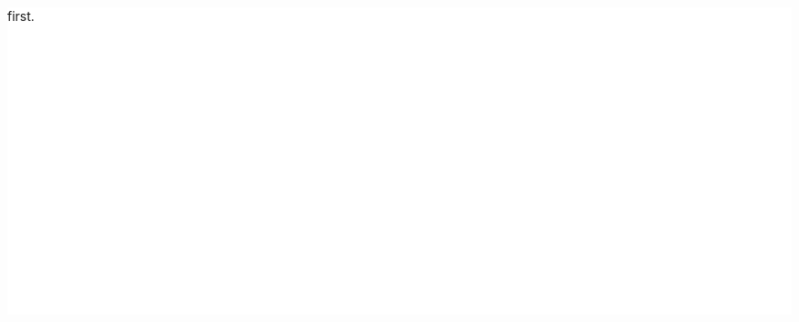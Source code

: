 first.</i></b></span></div><div><span style="font-size: medium;"><b><i><br /></i></b></span></div><div><div class="gmail_quote"><div dir="ltr"><div class="gmail_quote"><div dir="ltr"><div class="gmail_quote"><div dir="ltr"><div class="gmail_quote"><div dir="ltr"><div class="gmail_quote"><div dir="ltr"><div class="gmail_quote"><div dir="ltr"><div class="gmail_quote"><img src="http://whoiscoming.reallyhim.com/x/o?u=59ec07f8-ca37-4ff4-adc3-9d0685653d04&amp;c=1071338" height="0" width="0" /></div><br /></div><div hspace="streak-pt-mark" style="max-height: 1px;"><img alt="" src="../../mailfoogae.appspot.com/t?sender=aYWRhbTVAcmVhbGx5aGltLmNvbQ%253D%253D&amp;type=zerocontent&amp;guid=ceb21104-f1a7-4c91-912c-afc40a58fbdd" style="max-height: 0px; overflow: hidden; width: 0px;" /><span style="color: white; font-size: xx-small;">ᐧ</span></div></div><br /></div><div hspace="streak-pt-mark" style="max-height: 1px;"><img alt="" src="../../mailfoogae.appspot.com/t?sender=abWFsdmVyZGVAaGFsbG93ZWQuZ3E%253D&amp;type=zerocontent&amp;guid=7765f5aa-782f-4e94-ad34-11786d305e28" style="max-height: 0px; overflow: hidden; width: 0px;" /><span style="color: white; font-size: xx-small;">ᐧ</span></div></div><br /></div><div hspace="streak-pt-mark" style="max-height: 1px;"><img alt="" src="../../mailfoogae.appspot.com/t?sender=abWFsdmVyZGVAaGFsbG93ZWQuZ3E%253D&amp;type=zerocontent&amp;guid=85ead936-cbb4-4dc2-ab31-16efea4cc832" style="max-height: 0px; overflow: hidden; width: 0px;" /><span style="color: white; font-size: xx-small;">ᐧ</span></div></div><br /></div><div hspace="streak-pt-mark" style="max-height: 1px;"><img alt="" src="../../mailfoogae.appspot.com/t?sender=abWFsdmVyZGVAaGFsbG93ZWQuZ3E%253D&amp;type=zerocontent&amp;guid=eb102ef6-ad8c-4d0f-bb24-bc593536fe57" style="max-height: 0px; overflow: hidden; width: 0px;" /><span style="color: white; font-size: xx-small;">ᐧ</span></div></div><br /></div><div hspace="streak-pt-mark" style="max-height: 1px;"><img alt="" src="../../mailfoogae.appspot.com/t?sender=abWFsdmVyZGVAaGFsbG93ZWQuZ3E%253D&amp;type=zerocontent&amp;guid=5435f7a2-5978-4dfa-afda-1f8b57127432" style="max-height: 0px; overflow: hidden; width: 0px;" /><span style="color: white; font-size: xx-small;">ᐧ</span></div></div><br /><br clear="all" /><div></div><div class="gmail-m_-7064354271018119753gmail_signature"><br /></div></div><div hspace="streak-pt-mark" style="max-height: 1px;"><img alt="" src="../../mailfoogae.appspot.com/t?sender=aYWRhbUBmcm9tdGhlbWFjaGluZS5vcmc%253D&amp;type=zerocontent&amp;guid=33035ae6-8e15-4593-9509-508d11a60d9f" style="max-height: 0px; overflow: hidden; width: 0px;" /><span style="color: white; font-size: xx-small;">ᐧ</span></div></div><br /><br clear="all" /></div><div><span style="font-size: medium;"><b><i><br /></i></b></span></div><div><span style="font-size: medium;"><b><i><a href="http://whoiscoming.reallyhim.com/x/c?c=1071338&amp;l=aae7db4f-af20-42f8-b34e-2ca23e6372be&amp;r=59ec07f8-ca37-4ff4-adc3-9d0685653d04" target="_blank"></a><a href="http://2.bp.blogspot.com/-F6amnG9TOtM/WTuGtkteNAI/AAAAAAAADQo/8Uag6unL-o4njNpWC0uN5AKEYnv_tE2wACK4B/s1600/image-734154.png"><img alt="" border="0" id="BLOGGER_PHOTO_ID_6429881010508149762" src="../../2.bp.blogspot.com/-F6amnG9TOtM/WTuGtkteNAI/AAAAAAAADQo/8Uag6unL-o4njNpWC0uN5AKEYnv_tE2wACK4B/s320/image-734154.png" /></a>&nbsp;<a class="gmail-m_-7064354271018119753m_-948162361629285096m_8725670926371930583m_2479711967596513756m_-4111190800156608669m_-5359117791336796989m_-8418530691203374894playable" href="http://whoiscoming.reallyhim.com/x/c?c=1071338&amp;l=2bd0a565-6538-4ba6-b475-c11f536001f4&amp;r=59ec07f8-ca37-4ff4-adc3-9d0685653d04" target="_blank"></a><a href="http://4.bp.blogspot.com/-dacZqKE9hpg/WTuGtnn0pPI/AAAAAAAADQw/s7USPFmecRgTgIXizOnS80Z9e2vUVFjggCK4B/s1600/image-734639.png"><img alt="" border="0" id="BLOGGER_PHOTO_ID_6429881011289761010" src="../../4.bp.blogspot.com/-dacZqKE9hpg/WTuGtnn0pPI/AAAAAAAADQw/s7USPFmecRgTgIXizOnS80Z9e2vUVFjggCK4B/s320/image-734639.png" /></a><a href="http://whoiscoming.reallyhim.com/x/c?c=1071338&amp;l=0b7636fd-c6d0-448b-a355-54ba70ff4f30&amp;r=59ec07f8-ca37-4ff4-adc3-9d0685653d04" target="_blank"></a><a href="http://3.bp.blogspot.com/-rOIcOkJhvr0/WTuGt2m6CpI/AAAAAAAADQ4/-pNshE07lWoeZGZ3K3rtYRWjMlwPxW65ACK4B/s1600/image-735052.png"><img alt="" border="0" id="BLOGGER_PHOTO_ID_6429881015312452242" src="../../3.bp.blogspot.com/-rOIcOkJhvr0/WTuGt2m6CpI/AAAAAAAADQ4/-pNshE07lWoeZGZ3K3rtYRWjMlwPxW65ACK4B/s320/image-735052.png" /></a></i></b></span><b style="font-size: large;"><i><a href="http://whoiscoming.reallyhim.com/x/c?c=1071338&amp;l=e74e70bf-ba07-4712-825b-f38f3d070acd&amp;r=59ec07f8-ca37-4ff4-adc3-9d0685653d04" target="_blank"></a><a href="http://4.bp.blogspot.com/-6gMGStaRPVc/WTuGt7BbBTI/AAAAAAAADRA/Vb0Qdlzl9_4BUin05s5nIcs8i6-DuiMvgCK4B/s1600/image-735598.png"><img alt="" border="0" id="BLOGGER_PHOTO_ID_6429881016497407282" src="../../4.bp.blogspot.com/-6gMGStaRPVc/WTuGt7BbBTI/AAAAAAAADRA/Vb0Qdlzl9_4BUin05s5nIcs8i6-DuiMvgCK4B/s320/image-735598.png" /></a>&nbsp;<a href="http://whoiscoming.reallyhim.com/x/c?c=1071338&amp;l=ef4efe8b-6122-4264-b8af-0ed4c3dbc1d1&amp;r=59ec07f8-ca37-4ff4-adc3-9d0685653d04" target="_blank"></a><a href="http://2.bp.blogspot.com/-MDjocrJHt8A/WTuGuGmIrNI/AAAAAAAADRI/fLIN1A2D6GEajGEgNNYnLmFST-cyzcErwCK4B/s1600/image-735966.png"><img alt="" border="0" id="BLOGGER_PHOTO_ID_6429881019604184274" src="../../2.bp.blogspot.com/-MDjocrJHt8A/WTuGuGmIrNI/AAAAAAAADRI/fLIN1A2D6GEajGEgNNYnLmFST-cyzcErwCK4B/s320/image-735966.png" /></a></i></b><span style="font-size: medium;"><b><i>&nbsp;</i></b></span></div><div></div></div><div hspace="streak-pt-mark" style="max-height: 1px;"><img alt="" src="../../mailfoogae.appspot.com/t?sender=aYWRhbTVAcmVhbGx5aGltLmNvbQ%253D%253D&amp;type=zerocontent&amp;guid=2123e9f9-6ef6-4799-b339-c39dfd500d6f" style="max-height: 0px; overflow: hidden; width: 0px;" />